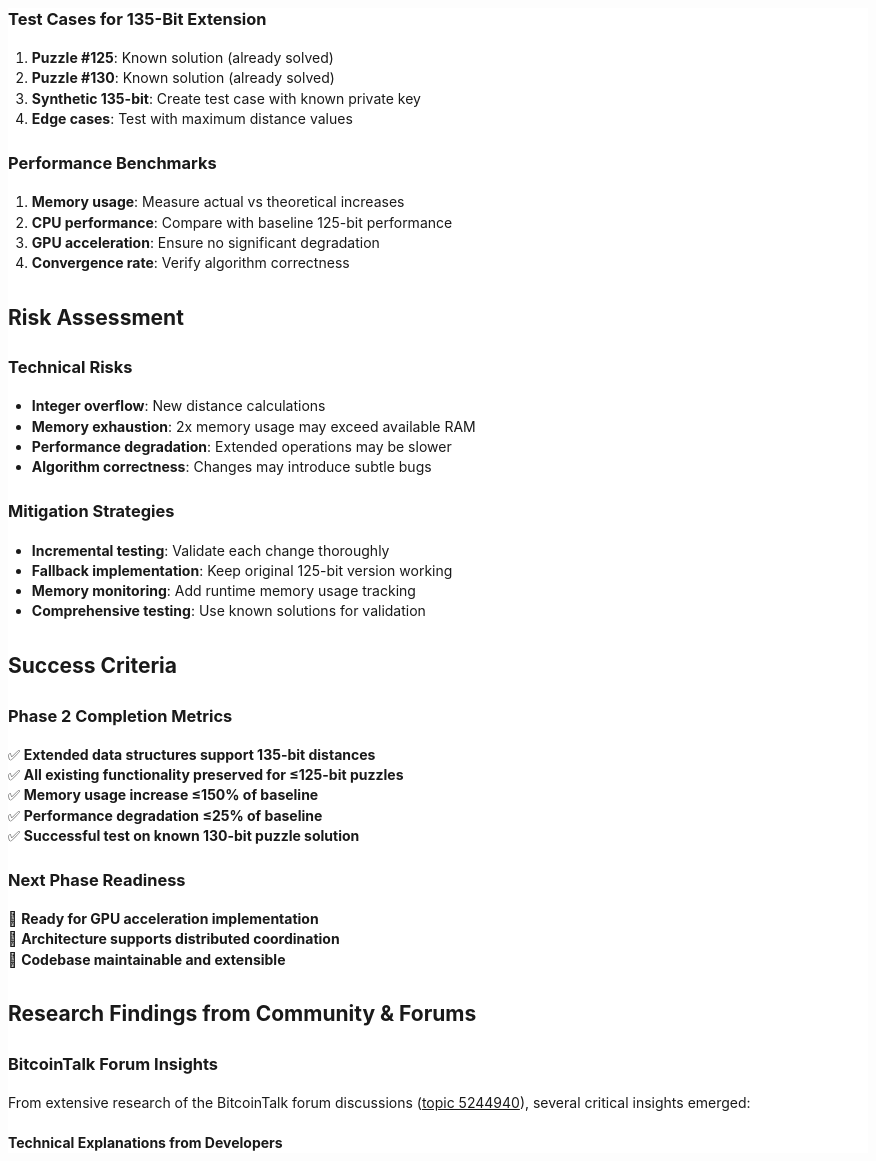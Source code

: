 ### Test Cases for 135-Bit Extension
1. **Puzzle #125**: Known solution (already solved)
2. **Puzzle #130**: Known solution (already solved)  
3. **Synthetic 135-bit**: Create test case with known private key
4. **Edge cases**: Test with maximum distance values

### Performance Benchmarks
1. **Memory usage**: Measure actual vs theoretical increases
2. **CPU performance**: Compare with baseline 125-bit performance
3. **GPU acceleration**: Ensure no significant degradation
4. **Convergence rate**: Verify algorithm correctness

## Risk Assessment

### Technical Risks
- **Integer overflow**: New distance calculations
- **Memory exhaustion**: 2x memory usage may exceed available RAM
- **Performance degradation**: Extended operations may be slower
- **Algorithm correctness**: Changes may introduce subtle bugs

### Mitigation Strategies
- **Incremental testing**: Validate each change thoroughly
- **Fallback implementation**: Keep original 125-bit version working
- **Memory monitoring**: Add runtime memory usage tracking
- **Comprehensive testing**: Use known solutions for validation

## Success Criteria

### Phase 2 Completion Metrics
✅ **Extended data structures support 135-bit distances**  
✅ **All existing functionality preserved for ≤125-bit puzzles**  
✅ **Memory usage increase ≤150% of baseline**  
✅ **Performance degradation ≤25% of baseline**  
✅ **Successful test on known 130-bit puzzle solution**

### Next Phase Readiness
🎯 **Ready for GPU acceleration implementation**  
🎯 **Architecture supports distributed coordination**  
🎯 **Codebase maintainable and extensible**

## Research Findings from Community & Forums

### BitcoinTalk Forum Insights

From extensive research of the BitcoinTalk forum discussions ([topic 5244940](https://bitcointalk.org/index.php?topic=5244940.2740)), several critical insights emerged:

#### Technical Explanations from Developers
